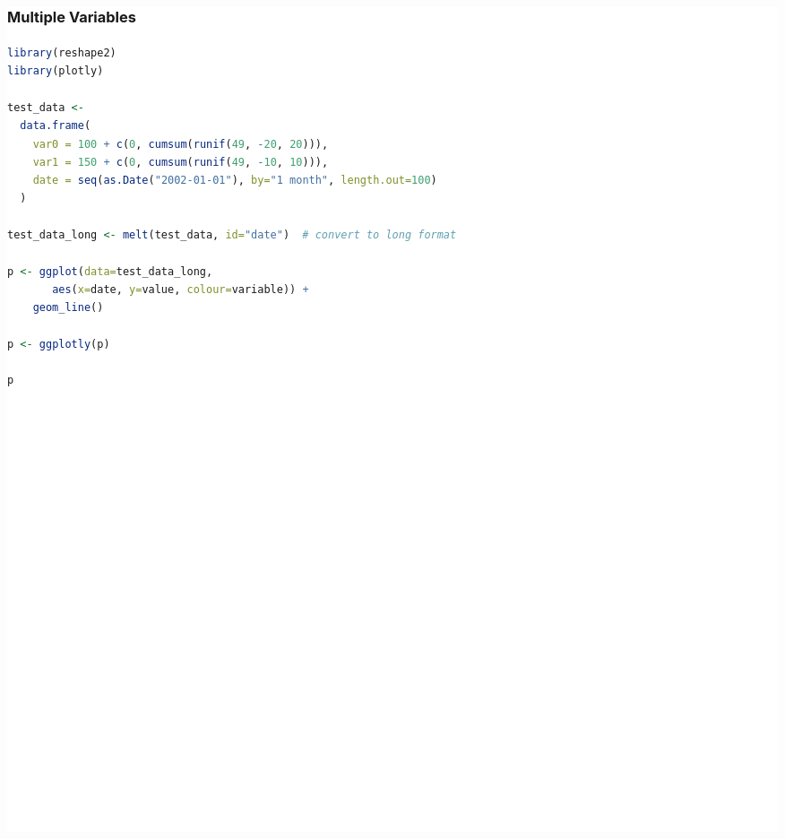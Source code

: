 ### Multiple Variables


```r
library(reshape2)
library(plotly)

test_data <-
  data.frame(
    var0 = 100 + c(0, cumsum(runif(49, -20, 20))),
    var1 = 150 + c(0, cumsum(runif(49, -10, 10))),
    date = seq(as.Date("2002-01-01"), by="1 month", length.out=100)
  )

test_data_long <- melt(test_data, id="date")  # convert to long format

p <- ggplot(data=test_data_long,
       aes(x=date, y=value, colour=variable)) +
    geom_line()

p <- ggplotly(p)

p
```

<div id="htmlwidget-c4ffd4b82432d4bd3be6" style="width:672px;height:480px;" class="plotly html-widget"></div>